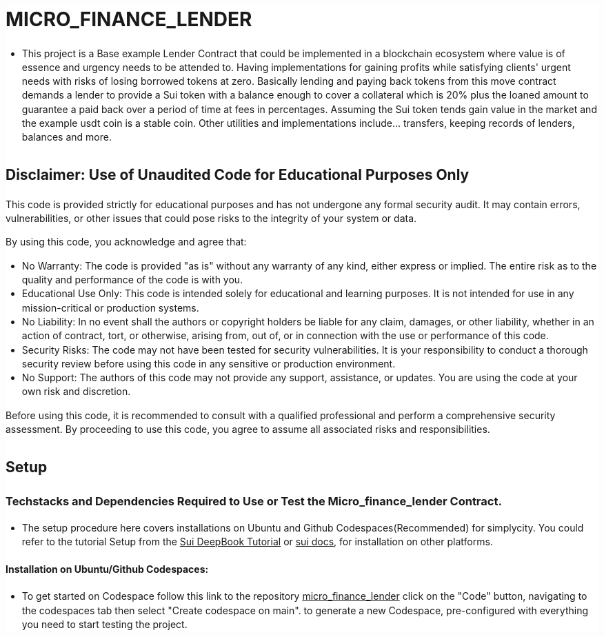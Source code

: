 # MICRO_FINANCE_LENDER
- This project is a Base example Lender Contract that could be implemented in a blockchain ecosystem where value is of essence and urgency needs to be attended to. Having implementations for gaining profits while satisfying clients' urgent needs with risks of losing borrowed tokens at zero. Basically lending and paying back tokens from this move contract demands a lender to provide a Sui token with a balance enough to cover a collateral which is 20% plus the loaned amount to guarantee a paid back over a period of time at fees in percentages. Assuming the Sui token tends gain value in the market and the example usdt coin is a stable coin. Other utilities and implementations include... transfers, keeping records of lenders, balances and more.

## Disclaimer: Use of Unaudited Code for Educational Purposes Only
This code is provided strictly for educational purposes and has not undergone any formal security audit. 
It may contain errors, vulnerabilities, or other issues that could pose risks to the integrity of your system or data.

By using this code, you acknowledge and agree that:
- No Warranty: The code is provided "as is" without any warranty of any kind, either express or implied. The entire risk as to the quality and performance of the code is with you.
- Educational Use Only: This code is intended solely for educational and learning purposes. It is not intended for use in any mission-critical or production systems.
- No Liability: In no event shall the authors or copyright holders be liable for any claim, damages, or other liability, whether in an action of contract, tort, or otherwise, arising from, out of, or in connection with the use or performance of this code.
- Security Risks: The code may not have been tested for security vulnerabilities. It is your responsibility to conduct a thorough security review before using this code in any sensitive or production environment.
- No Support: The authors of this code may not provide any support, assistance, or updates. You are using the code at your own risk and discretion.

Before using this code, it is recommended to consult with a qualified professional and perform a comprehensive security assessment. By proceeding to use this code, you agree to assume all associated risks and responsibilities.

## Setup

### Techstacks and Dependencies Required to Use or Test the Micro_finance_lender Contract.

- The setup procedure here covers installations on Ubuntu and Github Codespaces(Recommended) for simplycity. You could refer to the tutorial Setup from the [Sui DeepBook Tutorial](https://dacade.org/communities/sui/challenges/19885730-fb83-477a-b95b-4ab265b61438/learning-modules/c9e21ff5-e7b3-4583-b21c-00c7176c10cc) or [sui docs](https://docs.sui.io/guides/developer/getting-started/sui-install), for installation on other platforms. 

#### Installation on Ubuntu/Github Codespaces:

- To get started on Codespace follow this link to the repository [micro_finance_lender](https://github.com/lukrycyfa/micro_finance_lender) click on the "Code" button, navigating to the codespaces tab then select "Create codespace on main". to generate a new Codespace, pre-configured with everything you need to start testing the project.
